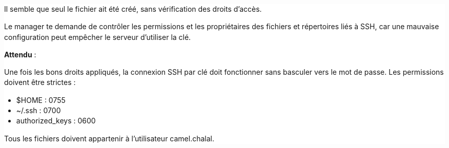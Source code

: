 Il semble que seul le fichier ait été créé, sans vérification des droits d’accès.

Le manager te demande de contrôler les permissions et les propriétaires des fichiers et répertoires liés à SSH, car une mauvaise configuration peut empêcher le serveur d’utiliser la clé.

**Attendu** : 

Une fois les bons droits appliqués, la connexion SSH par clé doit fonctionner sans basculer vers le mot de passe. Les permissions doivent être strictes :

- $HOME : 0755
- ~/.ssh : 0700
- authorized_keys : 0600

Tous les fichiers doivent appartenir à l’utilisateur camel.chalal.